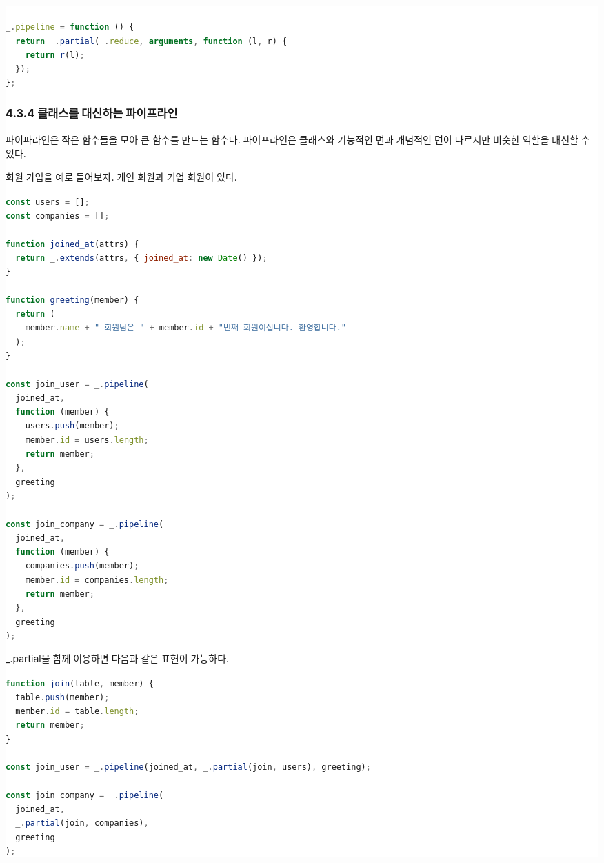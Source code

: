 ```javascript

_.pipeline = function () {
  return _.partial(_.reduce, arguments, function (l, r) {
    return r(l);
  });
};
```

### 4.3.4 클래스를 대신하는 파이프라인

파이파라인은 작은 함수들을 모아 큰 함수를 만드는 함수다. 파이프라인은 클래스와 기능적인 면과 개념적인 면이 다르지만 비슷한 역할을 대신할 수 있다.

회원 가입을 예로 들어보자. 개인 회원과 기업 회원이 있다.

```javascript
const users = [];
const companies = [];

function joined_at(attrs) {
  return _.extends(attrs, { joined_at: new Date() });
}

function greeting(member) {
  return (
    member.name + " 회원님은 " + member.id + "번째 회원이십니다. 환영합니다."
  );
}

const join_user = _.pipeline(
  joined_at,
  function (member) {
    users.push(member);
    member.id = users.length;
    return member;
  },
  greeting
);

const join_company = _.pipeline(
  joined_at,
  function (member) {
    companies.push(member);
    member.id = companies.length;
    return member;
  },
  greeting
);
```

\_.partial을 함께 이용하면 다음과 같은 표현이 가능하다.

```javascript
function join(table, member) {
  table.push(member);
  member.id = table.length;
  return member;
}

const join_user = _.pipeline(joined_at, _.partial(join, users), greeting);

const join_company = _.pipeline(
  joined_at,
  _.partial(join, companies),
  greeting
);
```